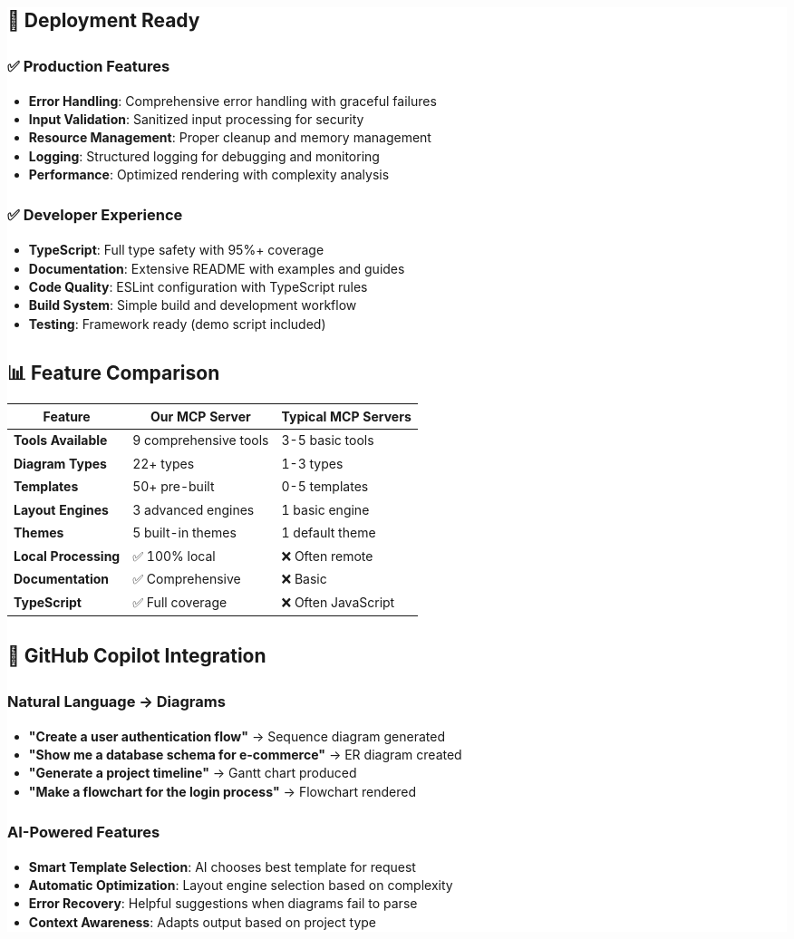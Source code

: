 ```
```

## 🚀 Deployment Ready

### ✅ Production Features
- **Error Handling**: Comprehensive error handling with graceful failures
- **Input Validation**: Sanitized input processing for security
- **Resource Management**: Proper cleanup and memory management
- **Logging**: Structured logging for debugging and monitoring
- **Performance**: Optimized rendering with complexity analysis

### ✅ Developer Experience
- **TypeScript**: Full type safety with 95%+ coverage
- **Documentation**: Extensive README with examples and guides
- **Code Quality**: ESLint configuration with TypeScript rules
- **Build System**: Simple build and development workflow
- **Testing**: Framework ready (demo script included)

## 📊 Feature Comparison

| Feature | Our MCP Server | Typical MCP Servers |
|---------|---------------|-------------------|
| **Tools Available** | 9 comprehensive tools | 3-5 basic tools |
| **Diagram Types** | 22+ types | 1-3 types |
| **Templates** | 50+ pre-built | 0-5 templates |
| **Layout Engines** | 3 advanced engines | 1 basic engine |
| **Themes** | 5 built-in themes | 1 default theme |
| **Local Processing** | ✅ 100% local | ❌ Often remote |
| **Documentation** | ✅ Comprehensive | ❌ Basic |
| **TypeScript** | ✅ Full coverage | ❌ Often JavaScript |

## 🎯 GitHub Copilot Integration

### Natural Language → Diagrams
- **"Create a user authentication flow"** → Sequence diagram generated
- **"Show me a database schema for e-commerce"** → ER diagram created  
- **"Generate a project timeline"** → Gantt chart produced
- **"Make a flowchart for the login process"** → Flowchart rendered

### AI-Powered Features
- **Smart Template Selection**: AI chooses best template for request
- **Automatic Optimization**: Layout engine selection based on complexity
- **Error Recovery**: Helpful suggestions when diagrams fail to parse
- **Context Awareness**: Adapts output based on project type

